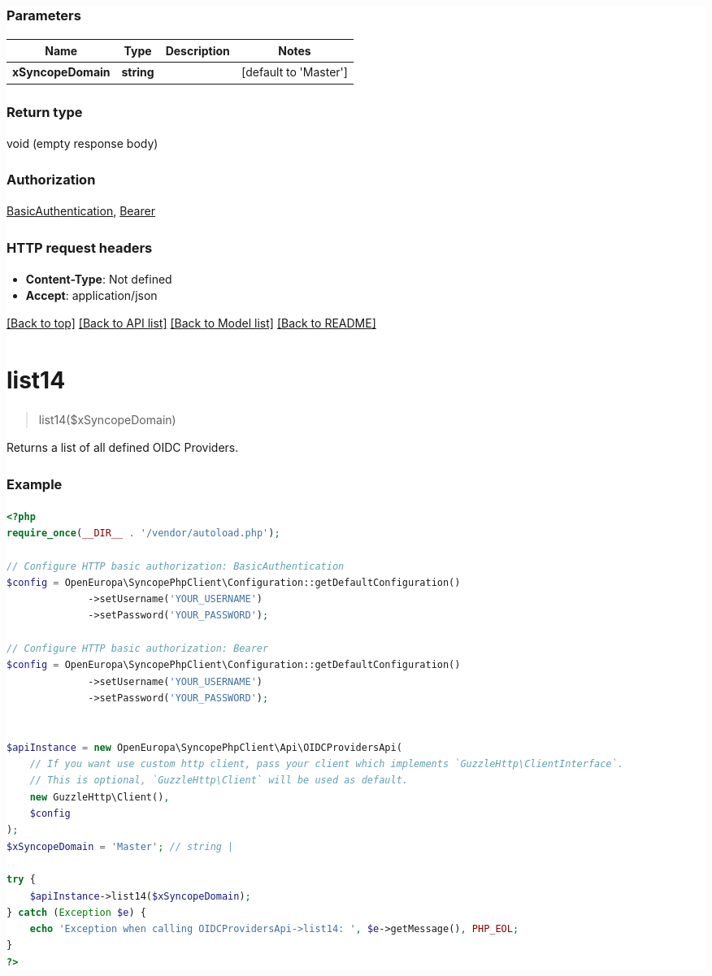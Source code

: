 ### Parameters

Name | Type | Description  | Notes
------------- | ------------- | ------------- | -------------
 **xSyncopeDomain** | **string**|  | [default to &#39;Master&#39;]

### Return type

void (empty response body)

### Authorization

[BasicAuthentication](../../README.md#BasicAuthentication), [Bearer](../../README.md#Bearer)

### HTTP request headers

 - **Content-Type**: Not defined
 - **Accept**: application/json

[[Back to top]](#) [[Back to API list]](../../README.md#documentation-for-api-endpoints) [[Back to Model list]](../../README.md#documentation-for-models) [[Back to README]](../../README.md)

# **list14**
> list14($xSyncopeDomain)

Returns a list of all defined OIDC Providers.

### Example
```php
<?php
require_once(__DIR__ . '/vendor/autoload.php');

// Configure HTTP basic authorization: BasicAuthentication
$config = OpenEuropa\SyncopePhpClient\Configuration::getDefaultConfiguration()
              ->setUsername('YOUR_USERNAME')
              ->setPassword('YOUR_PASSWORD');

// Configure HTTP basic authorization: Bearer
$config = OpenEuropa\SyncopePhpClient\Configuration::getDefaultConfiguration()
              ->setUsername('YOUR_USERNAME')
              ->setPassword('YOUR_PASSWORD');


$apiInstance = new OpenEuropa\SyncopePhpClient\Api\OIDCProvidersApi(
    // If you want use custom http client, pass your client which implements `GuzzleHttp\ClientInterface`.
    // This is optional, `GuzzleHttp\Client` will be used as default.
    new GuzzleHttp\Client(),
    $config
);
$xSyncopeDomain = 'Master'; // string | 

try {
    $apiInstance->list14($xSyncopeDomain);
} catch (Exception $e) {
    echo 'Exception when calling OIDCProvidersApi->list14: ', $e->getMessage(), PHP_EOL;
}
?>
```
